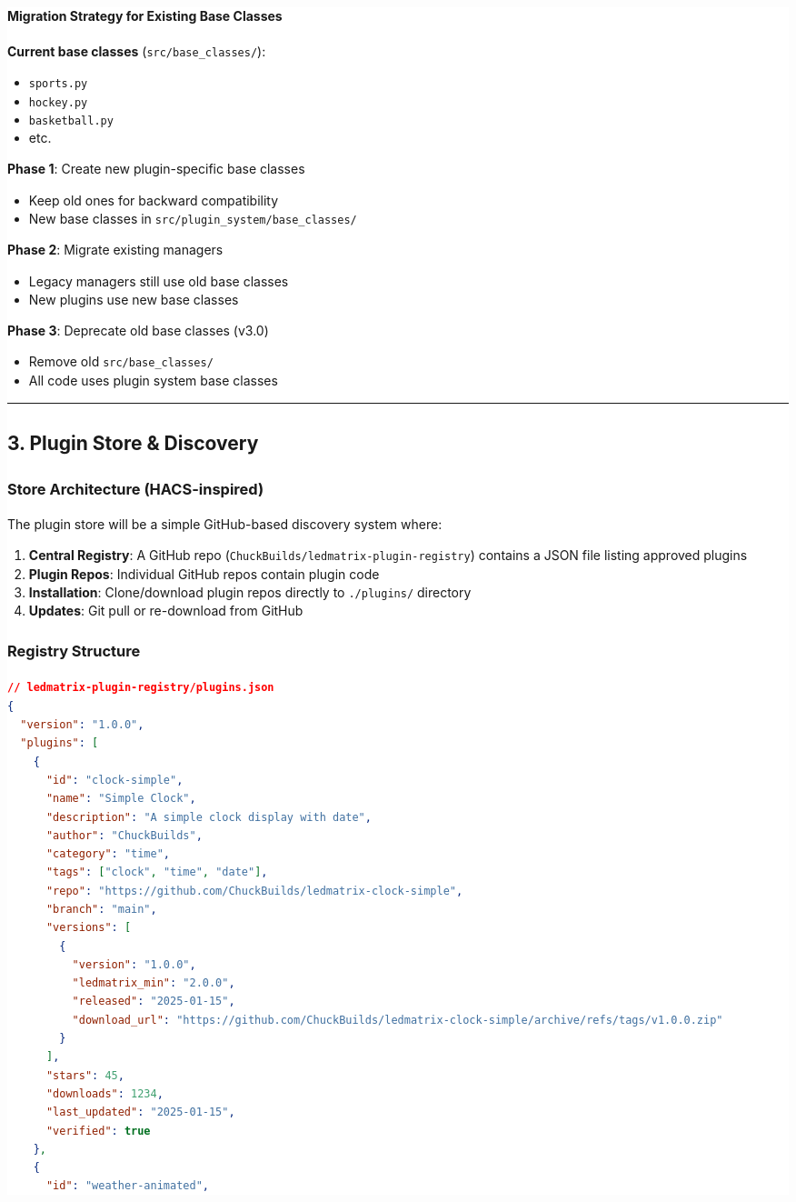 #### Migration Strategy for Existing Base Classes

**Current base classes** (`src/base_classes/`):
- `sports.py`
- `hockey.py`
- `basketball.py`
- etc.

**Phase 1**: Create new plugin-specific base classes
- Keep old ones for backward compatibility
- New base classes in `src/plugin_system/base_classes/`

**Phase 2**: Migrate existing managers
- Legacy managers still use old base classes
- New plugins use new base classes

**Phase 3**: Deprecate old base classes (v3.0)
- Remove old `src/base_classes/`
- All code uses plugin system base classes

---

## 3. Plugin Store & Discovery

### Store Architecture (HACS-inspired)

The plugin store will be a simple GitHub-based discovery system where:

1. **Central Registry**: A GitHub repo (`ChuckBuilds/ledmatrix-plugin-registry`) contains a JSON file listing approved plugins
2. **Plugin Repos**: Individual GitHub repos contain plugin code
3. **Installation**: Clone/download plugin repos directly to `./plugins/` directory
4. **Updates**: Git pull or re-download from GitHub

### Registry Structure

```json
// ledmatrix-plugin-registry/plugins.json
{
  "version": "1.0.0",
  "plugins": [
    {
      "id": "clock-simple",
      "name": "Simple Clock",
      "description": "A simple clock display with date",
      "author": "ChuckBuilds",
      "category": "time",
      "tags": ["clock", "time", "date"],
      "repo": "https://github.com/ChuckBuilds/ledmatrix-clock-simple",
      "branch": "main",
      "versions": [
        {
          "version": "1.0.0",
          "ledmatrix_min": "2.0.0",
          "released": "2025-01-15",
          "download_url": "https://github.com/ChuckBuilds/ledmatrix-clock-simple/archive/refs/tags/v1.0.0.zip"
        }
      ],
      "stars": 45,
      "downloads": 1234,
      "last_updated": "2025-01-15",
      "verified": true
    },
    {
      "id": "weather-animated",
```